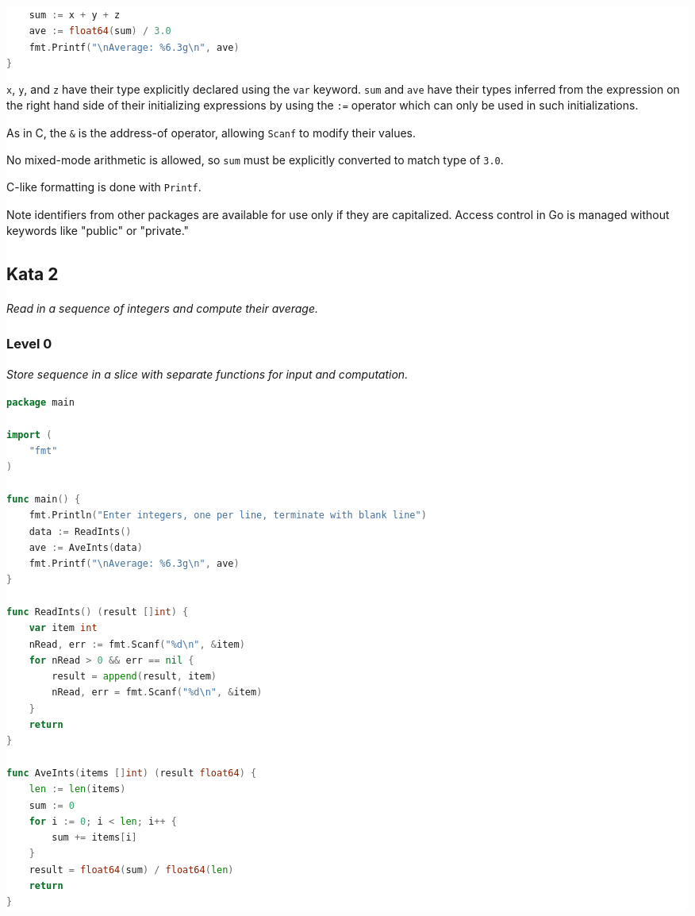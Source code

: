 ```go
	sum := x + y + z
	ave := float64(sum) / 3.0
	fmt.Printf("\nAverage: %6.3g\n", ave)
}
```

`x`, `y`, and `z` have their type explicitly declared using the `var` keyword.
`sum` and `ave` have their types inferred from the expression on the right hand side of their initializing expressions by using the `:=` operator which can only be used in such initializations.

As in C, the `&` is the address-of operator, allowing `Scanf` to modify their values.

No mixed-mode arithmetic is allowed, so `sum` must be explicitly converted to match type of `3.0`.

C-like formatting is done with `Printf`. 

Note identifiers from other packages are available for use only if they are capitalized. Access control in Go is
managed without keywords like "public" or "private."

## Kata 2
_Read in a sequence of integers and compute their average._

### Level 0
_Store sequence in a slice with separate functions for input and computation._

```go
package main

import (
	"fmt"
)

func main() {
	fmt.Println("Enter integers, one per line, terminate with blank line")
	data := ReadInts()
	ave := AveInts(data)
	fmt.Printf("\nAverage: %6.3g\n", ave)
}

func ReadInts() (result []int) {
	var item int
	nRead, err := fmt.Scanf("%d\n", &item)
	for nRead > 0 && err == nil {
		result = append(result, item)
		nRead, err = fmt.Scanf("%d\n", &item)
	}
	return
}

func AveInts(items []int) (result float64) {
	len := len(items)
	sum := 0
	for i := 0; i < len; i++ {
		sum += items[i]
	}
	result = float64(sum) / float64(len)
	return
}
```
